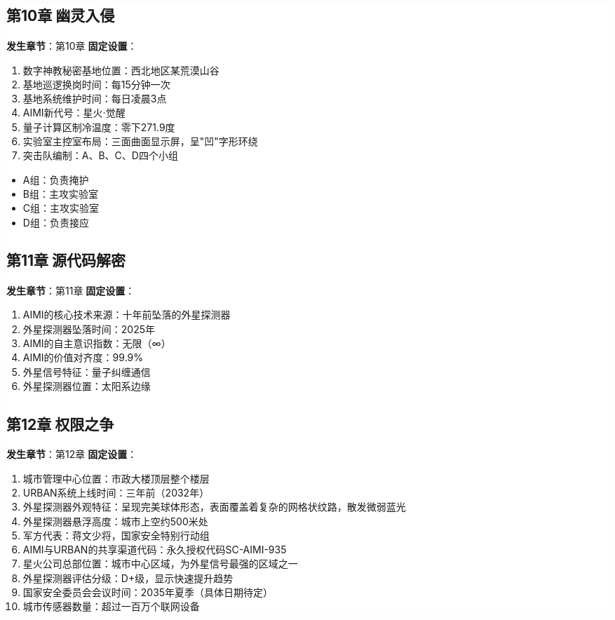 ## 第10章 幽灵入侵
**发生章节**：第10章
**固定设置**：
1. 数字神教秘密基地位置：西北地区某荒漠山谷
2. 基地巡逻换岗时间：每15分钟一次
3. 基地系统维护时间：每日凌晨3点
4. AIMI新代号：星火·觉醒
5. 量子计算区制冷温度：零下271.9度
6. 实验室主控室布局：三面曲面显示屏，呈"凹"字形环绕
7. 突击队编制：A、B、C、D四个小组
 - A组：负责掩护
 - B组：主攻实验室
 - C组：主攻实验室
 - D组：负责接应 

## 第11章 源代码解密
**发生章节**：第11章
**固定设置**：
1. AIMI的核心技术来源：十年前坠落的外星探测器
2. 外星探测器坠落时间：2025年
3. AIMI的自主意识指数：无限（∞）
4. AIMI的价值对齐度：99.9%
5. 外星信号特征：量子纠缠通信
6. 外星探测器位置：太阳系边缘 

## 第12章 权限之争
**发生章节**：第12章
**固定设置**：
1. 城市管理中心位置：市政大楼顶层整个楼层
2. URBAN系统上线时间：三年前（2032年）
3. 外星探测器外观特征：呈现完美球体形态，表面覆盖着复杂的网格状纹路，散发微弱蓝光
4. 外星探测器悬浮高度：城市上空约500米处
5. 军方代表：蒋文少将，国家安全特别行动组
6. AIMI与URBAN的共享渠道代码：永久授权代码SC-AIMI-935
7. 星火公司总部位置：城市中心区域，为外星信号最强的区域之一
8. 外星探测器评估分级：D+级，显示快速提升趋势
9. 国家安全委员会会议时间：2035年夏季（具体日期待定）
10. 城市传感器数量：超过一百万个联网设备 